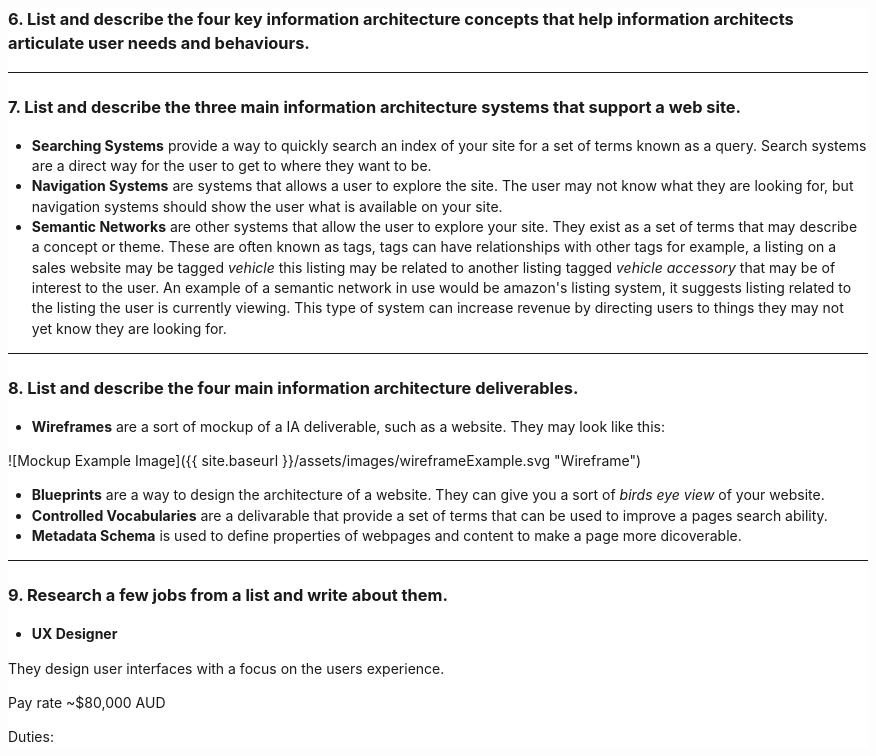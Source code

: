 
### 6. List and describe the four key information architecture concepts that help information architects articulate user needs and behaviours.

---

### 7. List and describe the three main information architecture systems that support a web site.
 * __Searching Systems__ provide a way to quickly search an index of your site
for a set of terms known as a query. Search systems are a direct way for the
user to get to where they want to be.
 * __Navigation Systems__ are systems that allows a user to explore the site.
 The user may not know what they are looking for, but navigation systems
should show the user what is available on your site.
 * __Semantic Networks__ are other systems that allow the user to explore
your site. They exist as a set of terms that may describe a concept or theme.
These are often known as tags, tags can have relationships with other tags for
example, a listing on a sales website may be tagged _vehicle_ this listing may
be related to another listing tagged _vehicle accessory_ that may be of
interest to the user. An example of a semantic network in use would be
amazon's listing system, it suggests listing related to the listing the user
is currently viewing. This type of system can increase revenue by directing
users to things they may not yet know they are looking for. 

---

### 8. List and describe the four main information architecture deliverables.
 * __Wireframes__ are a sort of mockup of a IA deliverable, such as a
 website. They may look like this: 

![Mockup Example Image]({{ site.baseurl }}/assets/images/wireframeExample.svg "Wireframe")

 * __Blueprints__ are a way to design the architecture of a website. They can
 give you a sort of *birds eye view* of your website.
 * __Controlled Vocabularies__ are a delivarable that provide a set of terms 
 that can be used to improve a pages search ability. 
 * __Metadata Schema__ is used to define properties of webpages and content
 to make a page more dicoverable.

---

### 9. Research a few jobs from a list and write about them.

* __UX Designer__

They design user interfaces with a focus on the users experience.

Pay rate ~$80,000 AUD

Duties:
